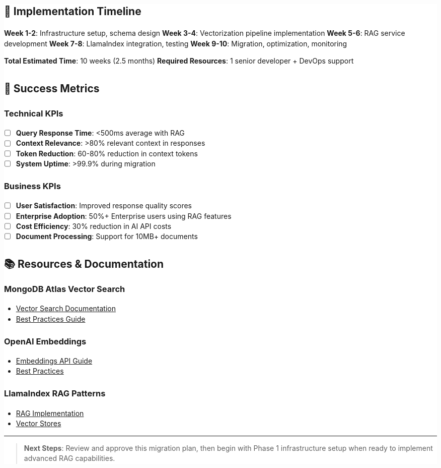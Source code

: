 ## 📅 Implementation Timeline

**Week 1-2**: Infrastructure setup, schema design
**Week 3-4**: Vectorization pipeline implementation
**Week 5-6**: RAG service development
**Week 7-8**: LlamaIndex integration, testing
**Week 9-10**: Migration, optimization, monitoring

**Total Estimated Time**: 10 weeks (2.5 months)
**Required Resources**: 1 senior developer + DevOps support

## 🎯 Success Metrics

### Technical KPIs
- [ ] **Query Response Time**: <500ms average with RAG
- [ ] **Context Relevance**: >80% relevant context in responses
- [ ] **Token Reduction**: 60-80% reduction in context tokens
- [ ] **System Uptime**: >99.9% during migration

### Business KPIs
- [ ] **User Satisfaction**: Improved response quality scores
- [ ] **Enterprise Adoption**: 50%+ Enterprise users using RAG features
- [ ] **Cost Efficiency**: 30% reduction in AI API costs
- [ ] **Document Processing**: Support for 10MB+ documents

## 📚 Resources & Documentation

### MongoDB Atlas Vector Search
- [Vector Search Documentation](https://www.mongodb.com/docs/atlas/atlas-search/field-types/knn-vector/)
- [Best Practices Guide](https://www.mongodb.com/developer/products/atlas/building-with-mongodb-atlas-vector-search/)

### OpenAI Embeddings
- [Embeddings API Guide](https://platform.openai.com/docs/guides/embeddings)
- [Best Practices](https://platform.openai.com/docs/guides/embeddings/what-are-embeddings)

### LlamaIndex RAG Patterns
- [RAG Implementation](https://docs.llamaindex.ai/en/stable/understanding/putting_it_all_together/rag/)
- [Vector Stores](https://docs.llamaindex.ai/en/stable/module_guides/storing/vector_stores/)

---

> **Next Steps**: Review and approve this migration plan, then begin with Phase 1 infrastructure setup when ready to implement advanced RAG capabilities.